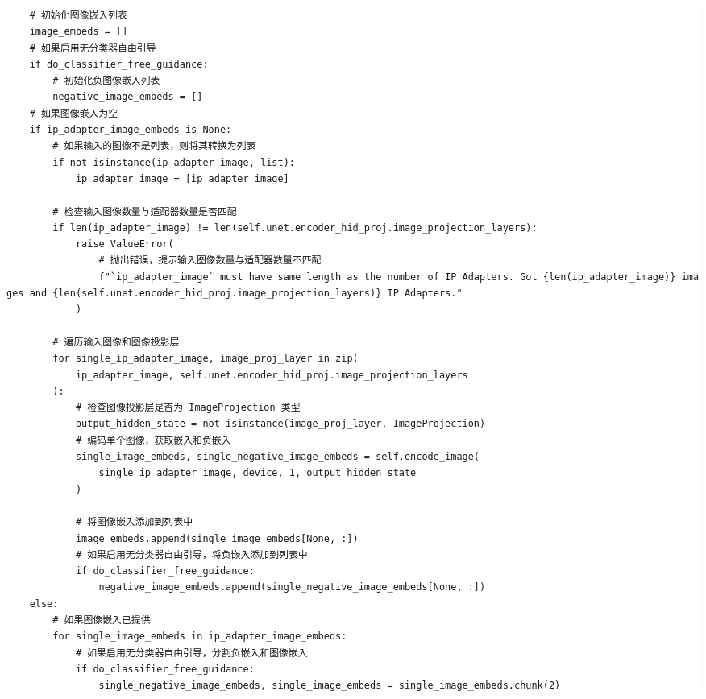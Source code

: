         # 初始化图像嵌入列表
        image_embeds = []
        # 如果启用无分类器自由引导
        if do_classifier_free_guidance:
            # 初始化负图像嵌入列表
            negative_image_embeds = []
        # 如果图像嵌入为空
        if ip_adapter_image_embeds is None:
            # 如果输入的图像不是列表，则将其转换为列表
            if not isinstance(ip_adapter_image, list):
                ip_adapter_image = [ip_adapter_image]

            # 检查输入图像数量与适配器数量是否匹配
            if len(ip_adapter_image) != len(self.unet.encoder_hid_proj.image_projection_layers):
                raise ValueError(
                    # 抛出错误，提示输入图像数量与适配器数量不匹配
                    f"`ip_adapter_image` must have same length as the number of IP Adapters. Got {len(ip_adapter_image)} images and {len(self.unet.encoder_hid_proj.image_projection_layers)} IP Adapters."
                )

            # 遍历输入图像和图像投影层
            for single_ip_adapter_image, image_proj_layer in zip(
                ip_adapter_image, self.unet.encoder_hid_proj.image_projection_layers
            ):
                # 检查图像投影层是否为 ImageProjection 类型
                output_hidden_state = not isinstance(image_proj_layer, ImageProjection)
                # 编码单个图像，获取嵌入和负嵌入
                single_image_embeds, single_negative_image_embeds = self.encode_image(
                    single_ip_adapter_image, device, 1, output_hidden_state
                )

                # 将图像嵌入添加到列表中
                image_embeds.append(single_image_embeds[None, :])
                # 如果启用无分类器自由引导，将负嵌入添加到列表中
                if do_classifier_free_guidance:
                    negative_image_embeds.append(single_negative_image_embeds[None, :])
        else:
            # 如果图像嵌入已提供
            for single_image_embeds in ip_adapter_image_embeds:
                # 如果启用无分类器自由引导，分割负嵌入和图像嵌入
                if do_classifier_free_guidance:
                    single_negative_image_embeds, single_image_embeds = single_image_embeds.chunk(2)